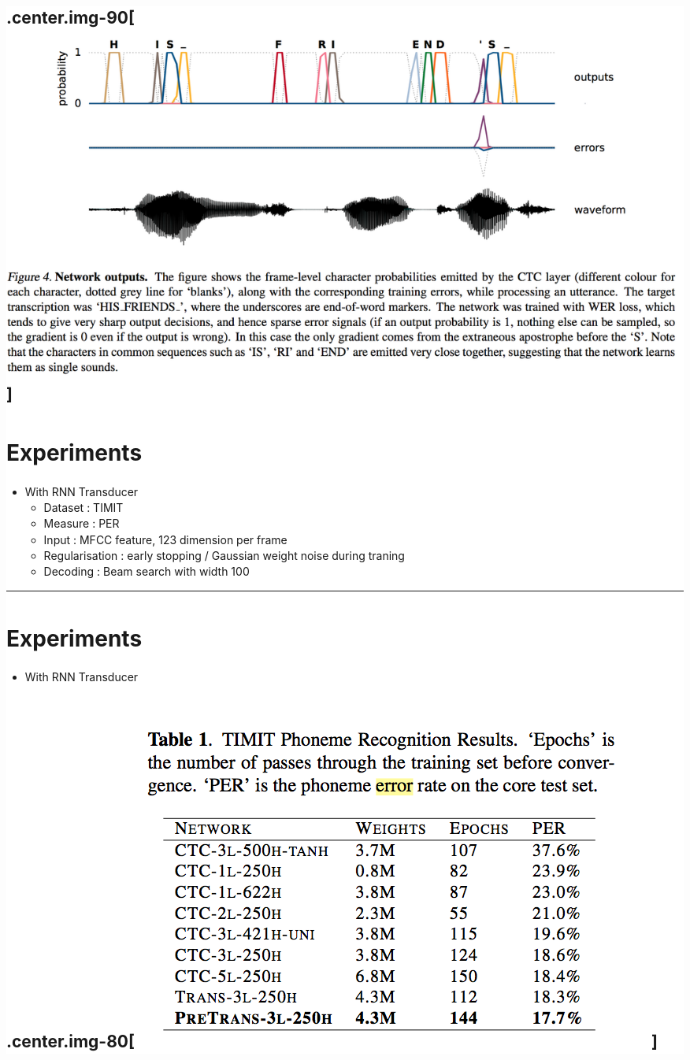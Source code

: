 .center.img-90[![](images/waveform.png)]
---
# Experiments
- With RNN Transducer
  - Dataset : TIMIT
  - Measure : PER
  - Input : MFCC feature, 123 dimension per frame
  - Regularisation : early stopping / Gaussian weight noise during traning
  - Decoding : Beam search with width 100
---
# Experiments
- With RNN Transducer

.center.img-80[![](images/TIMIT.png)]
---